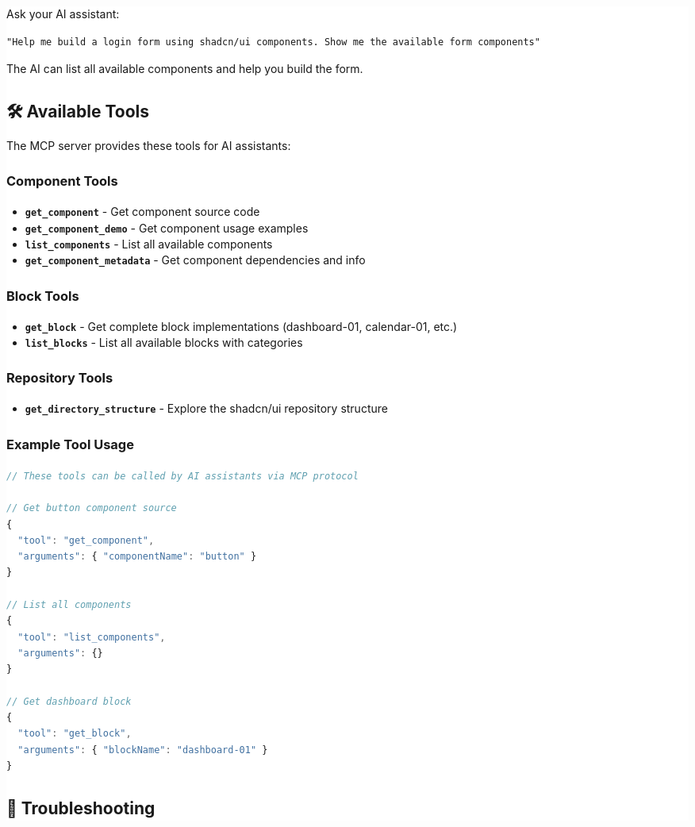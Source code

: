 Ask your AI assistant:
```
"Help me build a login form using shadcn/ui components. Show me the available form components"
```

The AI can list all available components and help you build the form.

## 🛠️ Available Tools

The MCP server provides these tools for AI assistants:

### Component Tools

- **`get_component`** - Get component source code
- **`get_component_demo`** - Get component usage examples
- **`list_components`** - List all available components
- **`get_component_metadata`** - Get component dependencies and info

### Block Tools

- **`get_block`** - Get complete block implementations (dashboard-01, calendar-01, etc.)
- **`list_blocks`** - List all available blocks with categories

### Repository Tools

- **`get_directory_structure`** - Explore the shadcn/ui repository structure

### Example Tool Usage

```typescript
// These tools can be called by AI assistants via MCP protocol

// Get button component source
{
  "tool": "get_component",
  "arguments": { "componentName": "button" }
}

// List all components
{
  "tool": "list_components",
  "arguments": {}
}

// Get dashboard block
{
  "tool": "get_block", 
  "arguments": { "blockName": "dashboard-01" }
}
```

## 🐛 Troubleshooting
